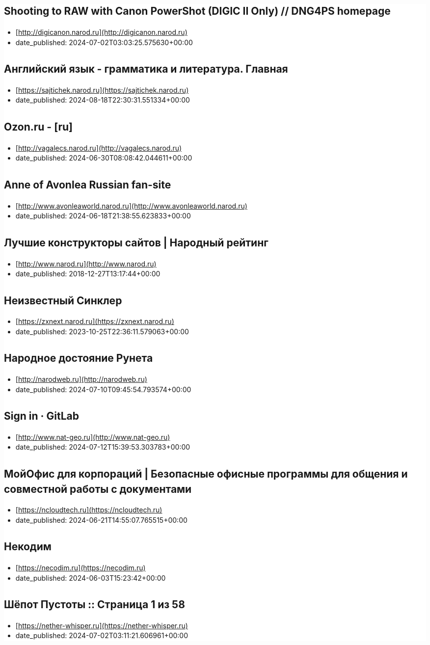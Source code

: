  ## Shooting to RAW with Canon PowerShot (DIGIC II Only) // DNG4PS homepage
 - [http://digicanon.narod.ru](http://digicanon.narod.ru)
 - date_published: 2024-07-02T03:03:25.575630+00:00

 ## Английский язык - грамматика и литература. Главная
 - [https://sajtichek.narod.ru](https://sajtichek.narod.ru)
 - date_published: 2024-08-18T22:30:31.551334+00:00

 ## Ozon.ru - [ru]
 - [http://vagalecs.narod.ru](http://vagalecs.narod.ru)
 - date_published: 2024-06-30T08:08:42.044611+00:00

 ## Anne of Avonlea Russian fan-site
 - [http://www.avonleaworld.narod.ru](http://www.avonleaworld.narod.ru)
 - date_published: 2024-06-18T21:38:55.623833+00:00

 ## Лучшие конструкторы сайтов | Народный рейтинг
 - [http://www.narod.ru](http://www.narod.ru)
 - date_published: 2018-12-27T13:17:44+00:00

 ## Неизвестный Синклер
 - [https://zxnext.narod.ru](https://zxnext.narod.ru)
 - date_published: 2023-10-25T22:36:11.579063+00:00

 ## Народное достояние Рунета
 - [http://narodweb.ru](http://narodweb.ru)
 - date_published: 2024-07-10T09:45:54.793574+00:00

 ## Sign in · GitLab
 - [http://www.nat-geo.ru](http://www.nat-geo.ru)
 - date_published: 2024-07-12T15:39:53.303783+00:00

 ## МойОфис для корпораций | Безопасные офисные программы для общения и совместной работы с документами
 - [https://ncloudtech.ru](https://ncloudtech.ru)
 - date_published: 2024-06-21T14:55:07.765515+00:00

 ## Некодим
 - [https://necodim.ru](https://necodim.ru)
 - date_published: 2024-06-03T15:23:42+00:00

 ## Шёпот Пустоты :: Страница 1 из 58
 - [https://nether-whisper.ru](https://nether-whisper.ru)
 - date_published: 2024-07-02T03:11:21.606961+00:00
